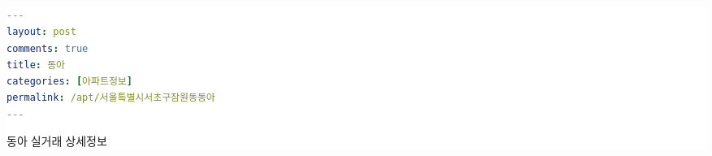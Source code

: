 ```yaml
---
layout: post
comments: true
title: 동아
categories: [아파트정보]
permalink: /apt/서울특별시서초구잠원동동아
---
```


동아 실거래 상세정보

<script type="text/javascript">
  google.charts.load('current', {'packages':['line', 'corechart']});
  google.charts.setOnLoadCallback(drawChart);

  function drawChart() {
    var data = new google.visualization.DataTable();
    data.addColumn('date', '거래일');
    data.addColumn('number', "매매");
    data.addColumn('number', "전세");
    data.addColumn('number', "전매");

